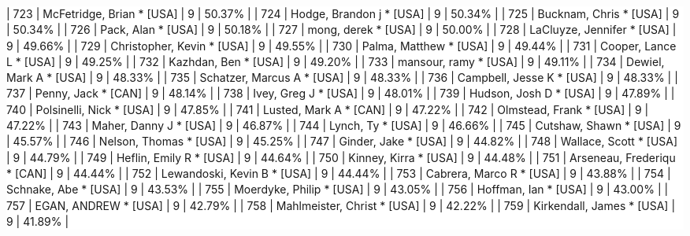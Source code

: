 |  723  | McFetridge, Brian \* [USA] |  9 |  50.37% |
|  724  | Hodge, Brandon j \* [USA] |  9 |  50.34% |
|  725  | Bucknam, Chris \* [USA] |  9 |  50.34% |
|  726  | Pack, Alan \* [USA] |  9 |  50.18% |
|  727  | mong, derek \* [USA] |  9 |  50.00% |
|  728  | LaCluyze, Jennifer \* [USA] |  9 |  49.66% |
|  729  | Christopher, Kevin \* [USA] |  9 |  49.55% |
|  730  | Palma, Matthew \* [USA] |  9 |  49.44% |
|  731  | Cooper, Lance L \* [USA] |  9 |  49.25% |
|  732  | Kazhdan, Ben \* [USA] |  9 |  49.20% |
|  733  | mansour, ramy \* [USA] |  9 |  49.11% |
|  734  | Dewiel, Mark A \* [USA] |  9 |  48.33% |
|  735  | Schatzer, Marcus A \* [USA] |  9 |  48.33% |
|  736  | Campbell, Jesse K \* [USA] |  9 |  48.33% |
|  737  | Penny, Jack \* [CAN] |  9 |  48.14% |
|  738  | Ivey, Greg J \* [USA] |  9 |  48.01% |
|  739  | Hudson, Josh D \* [USA] |  9 |  47.89% |
|  740  | Polsinelli, Nick \* [USA] |  9 |  47.85% |
|  741  | Lusted, Mark A \* [CAN] |  9 |  47.22% |
|  742  | Olmstead, Frank \* [USA] |  9 |  47.22% |
|  743  | Maher, Danny J \* [USA] |  9 |  46.87% |
|  744  | Lynch, Ty \* [USA] |  9 |  46.66% |
|  745  | Cutshaw, Shawn \* [USA] |  9 |  45.57% |
|  746  | Nelson, Thomas \* [USA] |  9 |  45.25% |
|  747  | Ginder, Jake \* [USA] |  9 |  44.82% |
|  748  | Wallace, Scott \* [USA] |  9 |  44.79% |
|  749  | Heflin, Emily R \* [USA] |  9 |  44.64% |
|  750  | Kinney, Kirra \* [USA] |  9 |  44.48% |
|  751  | Arseneau, Frederiqu \* [CAN] |  9 |  44.44% |
|  752  | Lewandoski, Kevin B \* [USA] |  9 |  44.44% |
|  753  | Cabrera, Marco R \* [USA] |  9 |  43.88% |
|  754  | Schnake, Abe \* [USA] |  9 |  43.53% |
|  755  | Moerdyke, Philip \* [USA] |  9 |  43.05% |
|  756  | Hoffman, Ian \* [USA] |  9 |  43.00% |
|  757  | EGAN, ANDREW \* [USA] |  9 |  42.79% |
|  758  | Mahlmeister, Christ \* [USA] |  9 |  42.22% |
|  759  | Kirkendall, James \* [USA] |  9 |  41.89% |